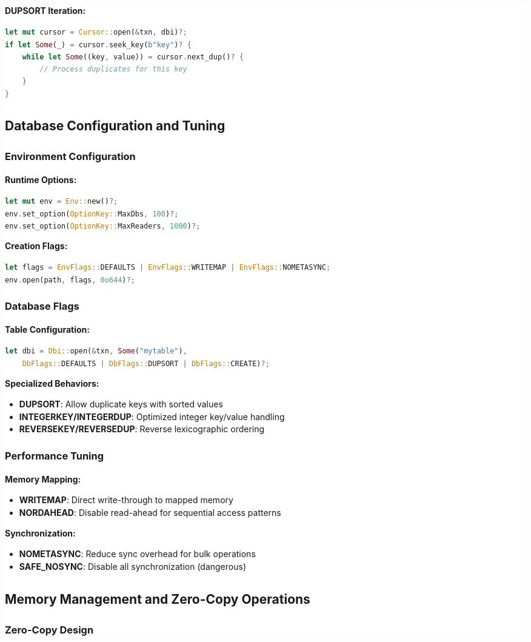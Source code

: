 **DUPSORT Iteration:**
```rust
let mut cursor = Cursor::open(&txn, dbi)?;
if let Some(_) = cursor.seek_key(b"key")? {
    while let Some((key, value)) = cursor.next_dup()? {
        // Process duplicates for this key
    }
}
```

## Database Configuration and Tuning

### Environment Configuration

**Runtime Options:**
```rust
let mut env = Env::new()?;
env.set_option(OptionKey::MaxDbs, 100)?;
env.set_option(OptionKey::MaxReaders, 1000)?;
```

**Creation Flags:**
```rust
let flags = EnvFlags::DEFAULTS | EnvFlags::WRITEMAP | EnvFlags::NOMETASYNC;
env.open(path, flags, 0o644)?;
```

### Database Flags

**Table Configuration:**
```rust
let dbi = Dbi::open(&txn, Some("mytable"),
    DbFlags::DEFAULTS | DbFlags::DUPSORT | DbFlags::CREATE)?;
```

**Specialized Behaviors:**
- **DUPSORT**: Allow duplicate keys with sorted values
- **INTEGERKEY/INTEGERDUP**: Optimized integer key/value handling
- **REVERSEKEY/REVERSEDUP**: Reverse lexicographic ordering

### Performance Tuning

**Memory Mapping:**
- **WRITEMAP**: Direct write-through to mapped memory
- **NORDAHEAD**: Disable read-ahead for sequential access patterns

**Synchronization:**
- **NOMETASYNC**: Reduce sync overhead for bulk operations
- **SAFE_NOSYNC**: Disable all synchronization (dangerous)

## Memory Management and Zero-Copy Operations

### Zero-Copy Design
